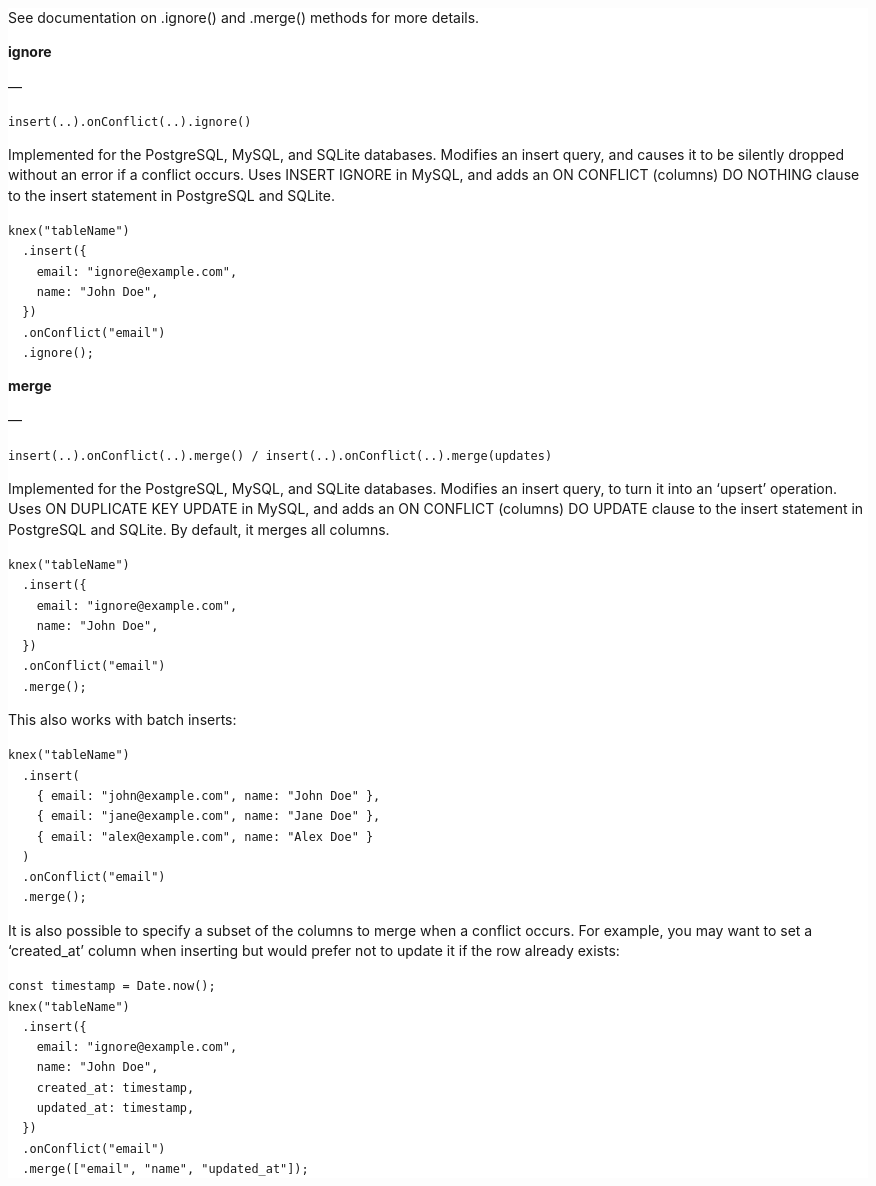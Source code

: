 See documentation on .ignore() and .merge() methods for more details.

**ignore**

—

`insert(..).onConflict(..).ignore()`

Implemented for the PostgreSQL, MySQL, and SQLite databases. Modifies an insert query, and causes it to be silently dropped without an error if a conflict occurs. Uses INSERT IGNORE in MySQL, and adds an ON CONFLICT (columns) DO NOTHING clause to the insert statement in PostgreSQL and SQLite.

    knex("tableName")
      .insert({
        email: "ignore@example.com",
        name: "John Doe",
      })
      .onConflict("email")
      .ignore();

**merge**

—

`insert(..).onConflict(..).merge() / insert(..).onConflict(..).merge(updates)`

Implemented for the PostgreSQL, MySQL, and SQLite databases. Modifies an insert query, to turn it into an ‘upsert’ operation. Uses ON DUPLICATE KEY UPDATE in MySQL, and adds an ON CONFLICT (columns) DO UPDATE clause to the insert statement in PostgreSQL and SQLite. By default, it merges all columns.

    knex("tableName")
      .insert({
        email: "ignore@example.com",
        name: "John Doe",
      })
      .onConflict("email")
      .merge();

This also works with batch inserts:

    knex("tableName")
      .insert(
        { email: "john@example.com", name: "John Doe" },
        { email: "jane@example.com", name: "Jane Doe" },
        { email: "alex@example.com", name: "Alex Doe" }
      )
      .onConflict("email")
      .merge();

It is also possible to specify a subset of the columns to merge when a conflict occurs. For example, you may want to set a ‘created\_at’ column when inserting but would prefer not to update it if the row already exists:

    const timestamp = Date.now();
    knex("tableName")
      .insert({
        email: "ignore@example.com",
        name: "John Doe",
        created_at: timestamp,
        updated_at: timestamp,
      })
      .onConflict("email")
      .merge(["email", "name", "updated_at"]);
